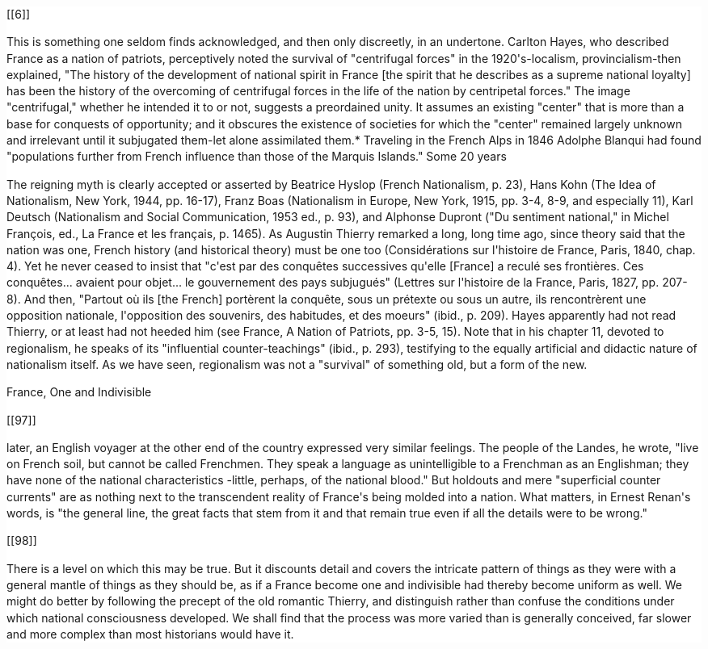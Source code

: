 [[6]]

This is something one seldom finds acknowledged, and then only discreetly, in an undertone. Carlton Hayes, who described France as a nation of patriots, perceptively noted the survival of "centrifugal forces" in the 1920's-localism, provincialism-then explained, "The history of the development of national spirit in France [the spirit that he describes as a supreme national loyalty] has been the history of the overcoming of centrifugal forces in the life of the nation by centripetal forces." The image "centrifugal," whether he intended it to or not, suggests a preordained unity. It assumes an existing "center" that is more than a base for conquests of opportunity; and it obscures the existence of societies for which the "center" remained largely unknown and irrelevant until it subjugated them-let alone assimilated them.\* Traveling in the French Alps in 1846 Adolphe Blanqui had found "populations further from French influence than those of the Marquis Islands." Some 20 years 

The reigning myth is clearly accepted or asserted by Beatrice Hyslop (French Nationalism, p. 23), Hans Kohn (The Idea of Nationalism, New York, 1944, pp. 16-17), Franz Boas (Nationalism in Europe, New York, 1915, pp. 3-4, 8-9, and especially 11), Karl Deutsch (Nationalism and Social Communication, 1953 ed., p. 93), and Alphonse Dupront ("Du sentiment national," in Michel François, ed., La France et les français, p. 1465). As Augustin Thierry remarked a long, long time ago, since theory said that the nation was one, French history (and historical theory) must be one too (Considérations sur l'histoire de France, Paris, 1840, chap. 4). Yet he never ceased to insist that "c'est par des conquêtes successives qu'elle [France] a reculé ses frontières. Ces conquêtes... avaient pour objet... le gouvernement des pays subjugués" (Lettres sur l'histoire de la France, Paris, 1827, pp. 207-8). And then, "Partout où ils [the French] portèrent la conquête, sous un prétexte ou sous un autre, ils rencontrèrent une opposition nationale, l'opposition des souvenirs, des habitudes, et des moeurs" (ibid., p. 209). Hayes apparently had not read Thierry, or at least had not heeded him (see France, A Nation of Patriots, pp. 3-5, 15). Note that in his chapter 11, devoted to regionalism, he speaks of its "influential counter-teachings" (ibid., p. 293), testifying to the equally artificial and didactic nature of nationalism itself. As we have seen, regionalism was not a "survival" of something old, but a form of the new. 

France, One and Indivisible 

[[97]]

later, an English voyager at the other end of the country expressed very similar feelings. The people of the Landes, he wrote, "live on French soil, but cannot be called Frenchmen. They speak a language as unintelligible to a Frenchman as an Englishman; they have none of the national characteristics -little, perhaps, of the national blood." But holdouts and mere "superficial counter currents" are as nothing next to the transcendent reality of France's being molded into a nation. What matters, in Ernest Renan's words, is "the general line, the great facts that stem from it and that remain true even if all the details were to be wrong." 

[[98]]

There is a level on which this may be true. But it discounts detail and covers the intricate pattern of things as they were with a general mantle of things as they should be, as if a France become one and indivisible had thereby become uniform as well. We might do better by following the precept of the old romantic Thierry, and distinguish rather than confuse the conditions under which national consciousness developed. We shall find that the process was more varied than is generally conceived, far slower and more complex than most historians would have it. 
